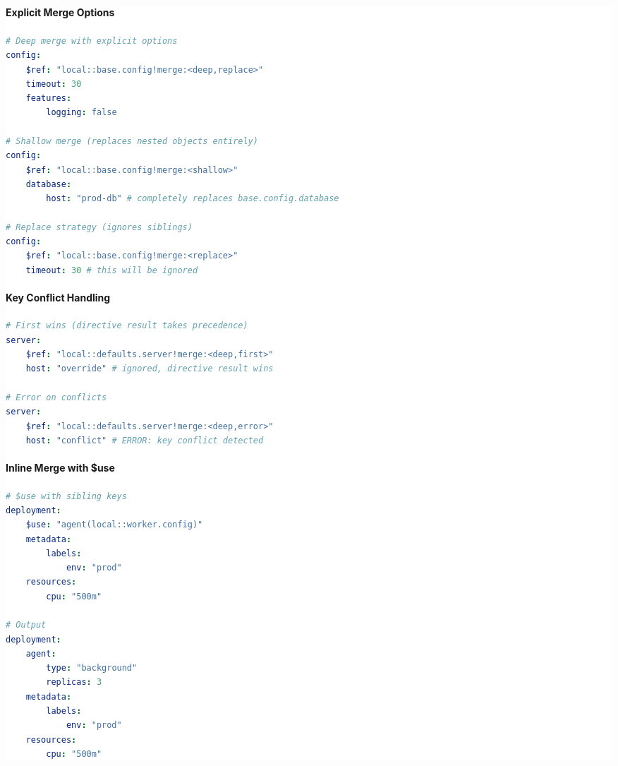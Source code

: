 #### Explicit Merge Options

```yaml
# Deep merge with explicit options
config:
    $ref: "local::base.config!merge:<deep,replace>"
    timeout: 30
    features:
        logging: false

# Shallow merge (replaces nested objects entirely)
config:
    $ref: "local::base.config!merge:<shallow>"
    database:
        host: "prod-db" # completely replaces base.config.database

# Replace strategy (ignores siblings)
config:
    $ref: "local::base.config!merge:<replace>"
    timeout: 30 # this will be ignored
```

#### Key Conflict Handling

```yaml
# First wins (directive result takes precedence)
server:
    $ref: "local::defaults.server!merge:<deep,first>"
    host: "override" # ignored, directive result wins

# Error on conflicts
server:
    $ref: "local::defaults.server!merge:<deep,error>"
    host: "conflict" # ERROR: key conflict detected
```

#### Inline Merge with $use

```yaml
# $use with sibling keys
deployment:
    $use: "agent(local::worker.config)"
    metadata:
        labels:
            env: "prod"
    resources:
        cpu: "500m"

# Output
deployment:
    agent:
        type: "background"
        replicas: 3
    metadata:
        labels:
            env: "prod"
    resources:
        cpu: "500m"
```
